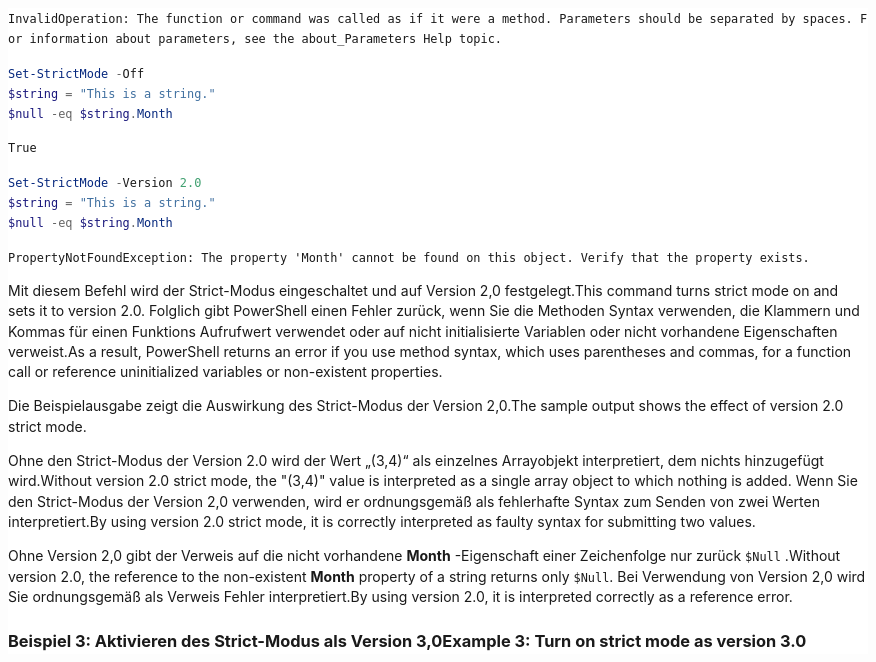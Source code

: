 ```Output
InvalidOperation: The function or command was called as if it were a method. Parameters should be separated by spaces. For information about parameters, see the about_Parameters Help topic.
```

```powershell
Set-StrictMode -Off
$string = "This is a string."
$null -eq $string.Month
```

```Output
True
```

```powershell
Set-StrictMode -Version 2.0
$string = "This is a string."
$null -eq $string.Month
```

```Output
PropertyNotFoundException: The property 'Month' cannot be found on this object. Verify that the property exists.
```

<span data-ttu-id="0bda3-125">Mit diesem Befehl wird der Strict-Modus eingeschaltet und auf Version 2,0 festgelegt.</span><span class="sxs-lookup"><span data-stu-id="0bda3-125">This command turns strict mode on and sets it to version 2.0.</span></span> <span data-ttu-id="0bda3-126">Folglich gibt PowerShell einen Fehler zurück, wenn Sie die Methoden Syntax verwenden, die Klammern und Kommas für einen Funktions Aufrufwert verwendet oder auf nicht initialisierte Variablen oder nicht vorhandene Eigenschaften verweist.</span><span class="sxs-lookup"><span data-stu-id="0bda3-126">As a result, PowerShell returns an error if you use method syntax, which uses parentheses and commas, for a function call or reference uninitialized variables or non-existent properties.</span></span>

<span data-ttu-id="0bda3-127">Die Beispielausgabe zeigt die Auswirkung des Strict-Modus der Version 2,0.</span><span class="sxs-lookup"><span data-stu-id="0bda3-127">The sample output shows the effect of version 2.0 strict mode.</span></span>

<span data-ttu-id="0bda3-128">Ohne den Strict-Modus der Version 2.0 wird der Wert „(3,4)“ als einzelnes Arrayobjekt interpretiert, dem nichts hinzugefügt wird.</span><span class="sxs-lookup"><span data-stu-id="0bda3-128">Without version 2.0 strict mode, the "(3,4)" value is interpreted as a single array object to which nothing is added.</span></span> <span data-ttu-id="0bda3-129">Wenn Sie den Strict-Modus der Version 2,0 verwenden, wird er ordnungsgemäß als fehlerhafte Syntax zum Senden von zwei Werten interpretiert.</span><span class="sxs-lookup"><span data-stu-id="0bda3-129">By using version 2.0 strict mode, it is correctly interpreted as faulty syntax for submitting two values.</span></span>

<span data-ttu-id="0bda3-130">Ohne Version 2,0 gibt der Verweis auf die nicht vorhandene **Month** -Eigenschaft einer Zeichenfolge nur zurück `$Null` .</span><span class="sxs-lookup"><span data-stu-id="0bda3-130">Without version 2.0, the reference to the non-existent **Month** property of a string returns only `$Null`.</span></span> <span data-ttu-id="0bda3-131">Bei Verwendung von Version 2,0 wird Sie ordnungsgemäß als Verweis Fehler interpretiert.</span><span class="sxs-lookup"><span data-stu-id="0bda3-131">By using version 2.0, it is interpreted correctly as a reference error.</span></span>

### <span data-ttu-id="0bda3-132">Beispiel 3: Aktivieren des Strict-Modus als Version 3,0</span><span class="sxs-lookup"><span data-stu-id="0bda3-132">Example 3: Turn on strict mode as version 3.0</span></span>
